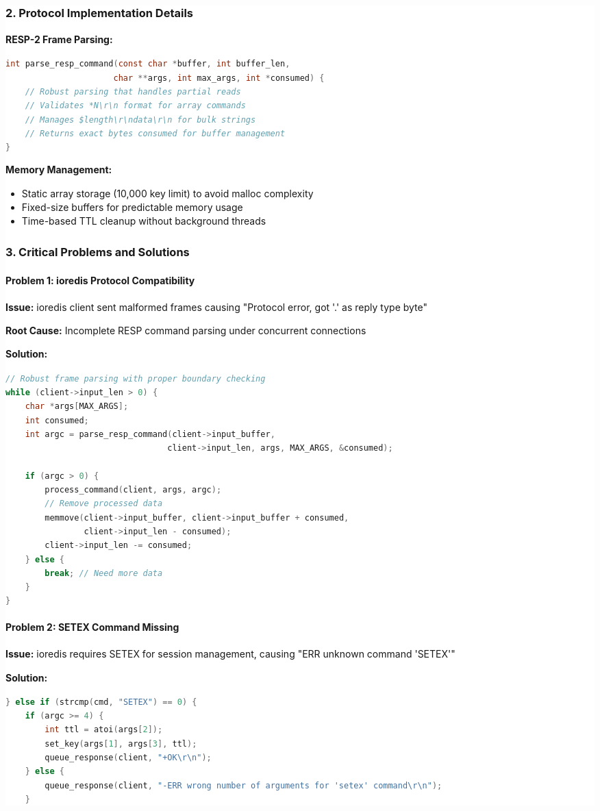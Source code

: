 ### 2. Protocol Implementation Details

**RESP-2 Frame Parsing:**
```c
int parse_resp_command(const char *buffer, int buffer_len, 
                      char **args, int max_args, int *consumed) {
    // Robust parsing that handles partial reads
    // Validates *N\r\n format for array commands
    // Manages $length\r\ndata\r\n for bulk strings
    // Returns exact bytes consumed for buffer management
}
```

**Memory Management:**
- Static array storage (10,000 key limit) to avoid malloc complexity
- Fixed-size buffers for predictable memory usage
- Time-based TTL cleanup without background threads

### 3. Critical Problems and Solutions

#### Problem 1: ioredis Protocol Compatibility
**Issue:** ioredis client sent malformed frames causing "Protocol error, got '.' as reply type byte"

**Root Cause:** Incomplete RESP command parsing under concurrent connections

**Solution:**
```c
// Robust frame parsing with proper boundary checking
while (client->input_len > 0) {
    char *args[MAX_ARGS];
    int consumed;
    int argc = parse_resp_command(client->input_buffer, 
                                 client->input_len, args, MAX_ARGS, &consumed);
    
    if (argc > 0) {
        process_command(client, args, argc);
        // Remove processed data
        memmove(client->input_buffer, client->input_buffer + consumed, 
                client->input_len - consumed);
        client->input_len -= consumed;
    } else {
        break; // Need more data
    }
}
```

#### Problem 2: SETEX Command Missing
**Issue:** ioredis requires SETEX for session management, causing "ERR unknown command 'SETEX'"

**Solution:**
```c
} else if (strcmp(cmd, "SETEX") == 0) {
    if (argc >= 4) {
        int ttl = atoi(args[2]);
        set_key(args[1], args[3], ttl);
        queue_response(client, "+OK\r\n");
    } else {
        queue_response(client, "-ERR wrong number of arguments for 'setex' command\r\n");
    }
```
